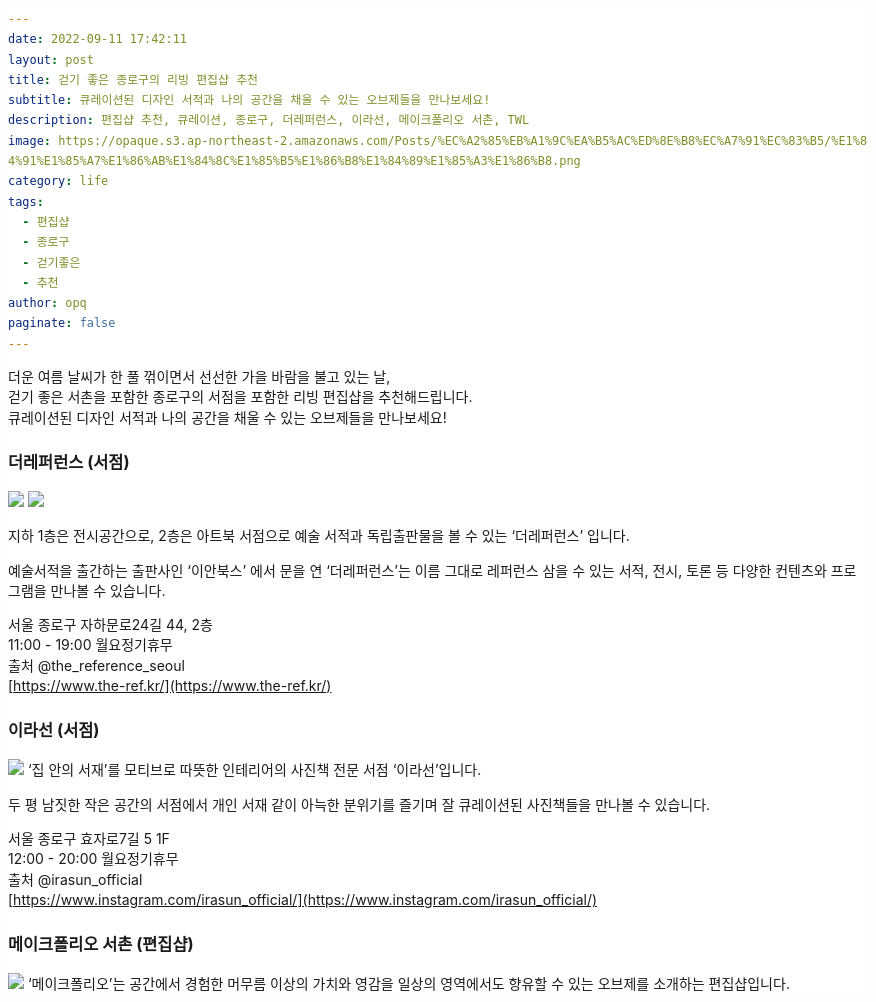 ```yaml
---
date: 2022-09-11 17:42:11
layout: post
title: 걷기 좋은 종로구의 리빙 편집샵 추천
subtitle: 큐레이션된 디자인 서적과 나의 공간을 채울 수 있는 오브제들을 만나보세요!
description: 편집샵 추천, 큐레이션, 종로구, 더레퍼런스, 이라선, 메이크폴리오 서촌, TWL
image: https://opaque.s3.ap-northeast-2.amazonaws.com/Posts/%EC%A2%85%EB%A1%9C%EA%B5%AC%ED%8E%B8%EC%A7%91%EC%83%B5/%E1%84%91%E1%85%A7%E1%86%AB%E1%84%8C%E1%85%B5%E1%86%B8%E1%84%89%E1%85%A3%E1%86%B8.png
category: life
tags:
  - 편집샵
  - 종로구
  - 걷기좋은
  - 추천
author: opq
paginate: false
---
```

더운 여름 날씨가 한 풀 꺾이면서 선선한 가을 바람을 불고 있는 날, \
걷기 좋은 서촌을 포함한 종로구의 서점을 포함한 리빙 편집샵을 추천해드립니다.\
큐레이션된 디자인 서적과 나의 공간을 채울 수 있는 오브제들을 만나보세요!

### 더레퍼런스 (서점)

<img src="https://s3.us-west-2.amazonaws.com/secure.notion-static.com/f4925ae7-2793-4df7-b772-b8c085e1791b/%E1%84%8C%E1%85%A9%E1%86%BC%E1%84%85%E1%85%A9%E1%84%91%E1%85%A7%E1%86%AB%E1%84%8C%E1%85%B5%E1%86%B8%E1%84%89%E1%85%A3%E1%86%B8-3.jpeg?X-Amz-Algorithm=AWS4-HMAC-SHA256&X-Amz-Content-Sha256=UNSIGNED-PAYLOAD&X-Amz-Credential=AKIAT73L2G45EIPT3X45%2F20220912%2Fus-west-2%2Fs3%2Faws4_request&X-Amz-Date=20220912T084503Z&X-Amz-Expires=86400&X-Amz-Signature=04a2afa2c402fd733271755c0da47a73d2f5e7312c2419f19cc60c1aca8a4546&X-Amz-SignedHeaders=host&response-content-disposition=filename%20%3D%22%25E1%2584%258C%25E1%2585%25A9%25E1%2586%25BC%25E1%2584%2585%25E1%2585%25A9%25E1%2584%2591%25E1%2585%25A7%25E1%2586%25AB%25E1%2584%258C%25E1%2585%25B5%25E1%2586%25B8%25E1%2584%2589%25E1%2585%25A3%25E1%2586%25B8-3.jpeg%22&x-id=GetObject" width="60%">
<img src="https://s3.us-west-2.amazonaws.com/secure.notion-static.com/0e2fbe36-120a-44e8-ac0d-5ef9f930459a/%E1%84%8C%E1%85%A9%E1%86%BC%E1%84%85%E1%85%A9%E1%84%91%E1%85%A7%E1%86%AB%E1%84%8C%E1%85%B5%E1%86%B8%E1%84%89%E1%85%A3%E1%86%B8-1.jpeg?X-Amz-Algorithm=AWS4-HMAC-SHA256&X-Amz-Content-Sha256=UNSIGNED-PAYLOAD&X-Amz-Credential=AKIAT73L2G45EIPT3X45%2F20220912%2Fus-west-2%2Fs3%2Faws4_request&X-Amz-Date=20220912T084550Z&X-Amz-Expires=86400&X-Amz-Signature=5ad6aa5b289154e388ff023ae177bec31c988e3357324920d1a83b4ebef44fb3&X-Amz-SignedHeaders=host&response-content-disposition=filename%20%3D%22%25E1%2584%258C%25E1%2585%25A9%25E1%2586%25BC%25E1%2584%2585%25E1%2585%25A9%25E1%2584%2591%25E1%2585%25A7%25E1%2586%25AB%25E1%2584%258C%25E1%2585%25B5%25E1%2586%25B8%25E1%2584%2589%25E1%2585%25A3%25E1%2586%25B8-1.jpeg%22&x-id=GetObject" width="60%">


지하 1층은 전시공간으로, 2층은 아트북 서점으로 예술 서적과 독립출판물을 볼 수 있는 ‘더레퍼런스’ 입니다.

예술서적을 출간하는 출판사인 ‘이안북스’ 에서 문을 연 ‘더레퍼런스’는 이름 그대로 레퍼런스 삼을 수 있는 서적, 전시, 토론 등 다양한 컨텐츠와 프로그램을 만나볼 수 있습니다.

서울 종로구 자하문로24길 44, 2층\
11:00 - 19:00 월요정기휴무\
출처 @the_reference_seoul \
[https://www.the-ref.kr/](https://www.the-ref.kr/)

### 이라선 (서점)
<img src="https://s3.us-west-2.amazonaws.com/secure.notion-static.com/a4abf3b5-e0b8-4186-8c6e-0377c4621089/%E1%84%8C%E1%85%A9%E1%86%BC%E1%84%85%E1%85%A9%E1%84%91%E1%85%A7%E1%86%AB%E1%84%8C%E1%85%B5%E1%86%B8%E1%84%89%E1%85%A3%E1%86%B8-5.png?X-Amz-Algorithm=AWS4-HMAC-SHA256&X-Amz-Content-Sha256=UNSIGNED-PAYLOAD&X-Amz-Credential=AKIAT73L2G45EIPT3X45%2F20220912%2Fus-west-2%2Fs3%2Faws4_request&X-Amz-Date=20220912T084646Z&X-Amz-Expires=86400&X-Amz-Signature=241347da10a2dbcd305cdc882c237e0311d273960ae46f5920d2f6fc32fc207f&X-Amz-SignedHeaders=host&response-content-disposition=filename%20%3D%22%25E1%2584%258C%25E1%2585%25A9%25E1%2586%25BC%25E1%2584%2585%25E1%2585%25A9%25E1%2584%2591%25E1%2585%25A7%25E1%2586%25AB%25E1%2584%258C%25E1%2585%25B5%25E1%2586%25B8%25E1%2584%2589%25E1%2585%25A3%25E1%2586%25B8-5.png%22&x-id=GetObject" width="60%">
‘집 안의 서재’를 모티브로 따뜻한 인테리어의 사진책 전문 서점 ‘이라선’입니다.

두 평 남짓한 작은 공간의 서점에서 개인 서재 같이 아늑한 분위기를 즐기며 잘 큐레이션된 사진책들을 만나볼 수 있습니다.

서울 종로구 효자로7길 5 1F\
12:00 - 20:00 월요정기휴무\
출처 @irasun_official  \
[https://www.instagram.com/irasun_official/](https://www.instagram.com/irasun_official/)

### 메이크폴리오 서촌 (편집샵)
<img src="https://s3.us-west-2.amazonaws.com/secure.notion-static.com/a09b38dd-745a-4d36-a6fc-592ed97abbf9/%E1%84%8C%E1%85%A9%E1%86%BC%E1%84%85%E1%85%A9%E1%84%91%E1%85%A7%E1%86%AB%E1%84%8C%E1%85%B5%E1%86%B8%E1%84%89%E1%85%A3%E1%86%B8-7.jpg?X-Amz-Algorithm=AWS4-HMAC-SHA256&X-Amz-Content-Sha256=UNSIGNED-PAYLOAD&X-Amz-Credential=AKIAT73L2G45EIPT3X45%2F20220912%2Fus-west-2%2Fs3%2Faws4_request&X-Amz-Date=20220912T084726Z&X-Amz-Expires=86400&X-Amz-Signature=3900cc8aa77a4e079adfc8c29b02862633de4acbe027bfe921beab23a61d73f2&X-Amz-SignedHeaders=host&response-content-disposition=filename%20%3D%22%25E1%2584%258C%25E1%2585%25A9%25E1%2586%25BC%25E1%2584%2585%25E1%2585%25A9%25E1%2584%2591%25E1%2585%25A7%25E1%2586%25AB%25E1%2584%258C%25E1%2585%25B5%25E1%2586%25B8%25E1%2584%2589%25E1%2585%25A3%25E1%2586%25B8-7.jpg%22&x-id=GetObject" width="60%">
‘메이크폴리오’는 공간에서 경험한 머무름 이상의 가치와 영감을 일상의 영역에서도 향유할 수 있는 오브제를 소개하는 편집샵입니다.
